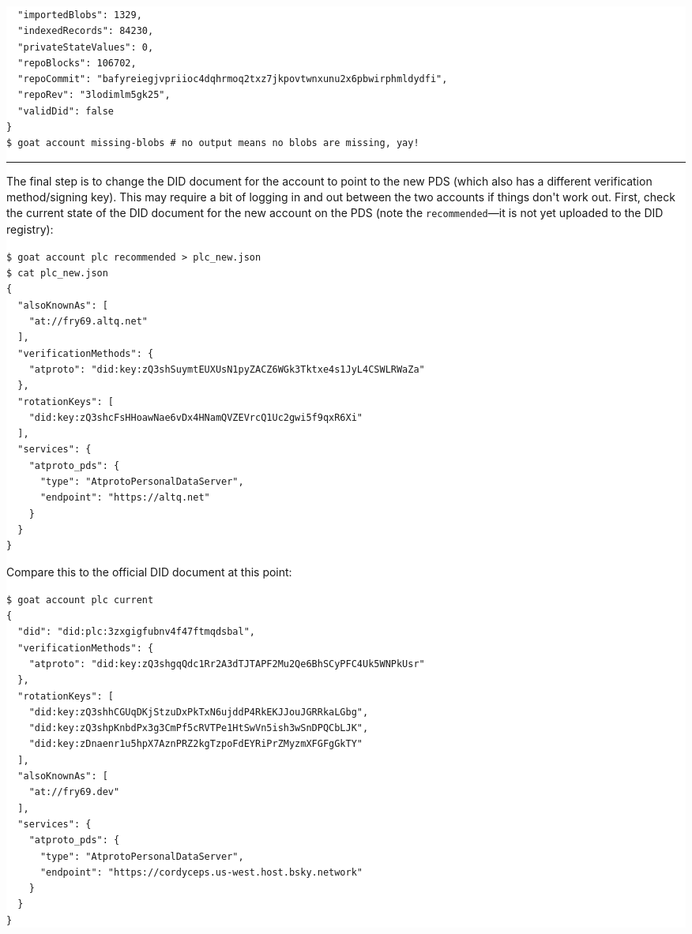 ```shell
  "importedBlobs": 1329,
  "indexedRecords": 84230,
  "privateStateValues": 0,
  "repoBlocks": 106702,
  "repoCommit": "bafyreiegjvpriioc4dqhrmoq2txz7jkpovtwnxunu2x6pbwirphmldydfi",
  "repoRev": "3lodimlm5gk25",
  "validDid": false
}
$ goat account missing-blobs # no output means no blobs are missing, yay!
```

---

The final step is to change the DID document for the account to point to the new PDS (which also has a different verification method/signing key). This may require a bit of logging in and out between the two accounts if things don't work out. First, check the current state of the DID document for the new account on the PDS (note the `recommended`—it is not yet uploaded to the DID registry):

```shell
$ goat account plc recommended > plc_new.json
$ cat plc_new.json
{
  "alsoKnownAs": [
    "at://fry69.altq.net"
  ],
  "verificationMethods": {
    "atproto": "did:key:zQ3shSuymtEUXUsN1pyZACZ6WGk3Tktxe4s1JyL4CSWLRWaZa"
  },
  "rotationKeys": [
    "did:key:zQ3shcFsHHoawNae6vDx4HNamQVZEVrcQ1Uc2gwi5f9qxR6Xi"
  ],
  "services": {
    "atproto_pds": {
      "type": "AtprotoPersonalDataServer",
      "endpoint": "https://altq.net"
    }
  }
}
```
Compare this to the official DID document at this point:
```shell
$ goat account plc current
{
  "did": "did:plc:3zxgigfubnv4f47ftmqdsbal",
  "verificationMethods": {
    "atproto": "did:key:zQ3shgqQdc1Rr2A3dTJTAPF2Mu2Qe6BhSCyPFC4Uk5WNPkUsr"
  },
  "rotationKeys": [
    "did:key:zQ3shhCGUqDKjStzuDxPkTxN6ujddP4RkEKJJouJGRRkaLGbg",
    "did:key:zQ3shpKnbdPx3g3CmPf5cRVTPe1HtSwVn5ish3wSnDPQCbLJK",
    "did:key:zDnaenr1u5hpX7AznPRZ2kgTzpoFdEYRiPrZMyzmXFGFgGkTY"
  ],
  "alsoKnownAs": [
    "at://fry69.dev"
  ],
  "services": {
    "atproto_pds": {
      "type": "AtprotoPersonalDataServer",
      "endpoint": "https://cordyceps.us-west.host.bsky.network"
    }
  }
}
```